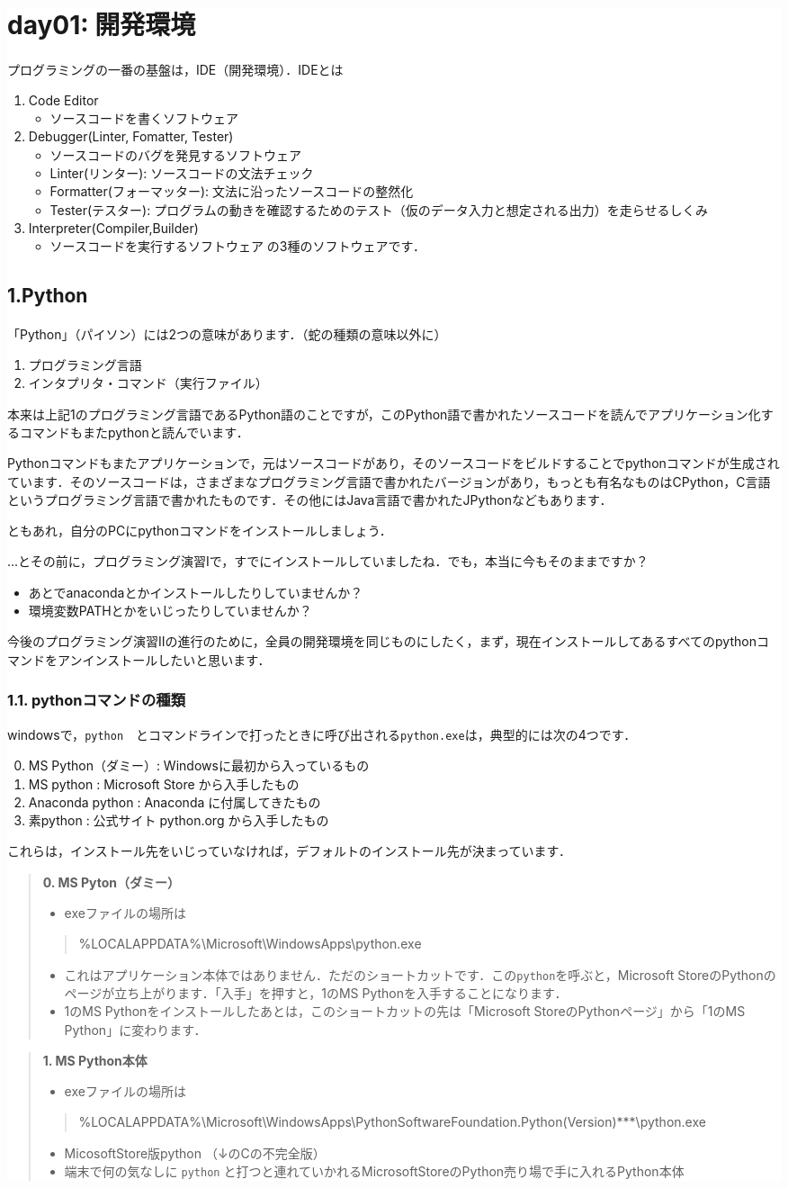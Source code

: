 # day01: 開発環境

プログラミングの一番の基盤は，IDE（開発環境）．IDEとは

1. Code Editor
    - ソースコードを書くソフトウェア
2. Debugger(Linter, Fomatter, Tester)
    - ソースコードのバグを発見するソフトウェア
    - Linter(リンター): ソースコードの文法チェック
    - Formatter(フォーマッター): 文法に沿ったソースコードの整然化
    - Tester(テスター): プログラムの動きを確認するためのテスト（仮のデータ入力と想定される出力）を走らせるしくみ
3. Interpreter(Compiler,Builder)
    - ソースコードを実行するソフトウェア
の3種のソフトウェアです．

## 1.Python

「Python」（パイソン）には2つの意味があります．（蛇の種類の意味以外に）

1. プログラミング言語
2. インタプリタ・コマンド（実行ファイル）

本来は上記1のプログラミング言語であるPython語のことですが，このPython語で書かれたソースコードを読んでアプリケーション化するコマンドもまたpythonと読んでいます．

Pythonコマンドもまたアプリケーションで，元はソースコードがあり，そのソースコードをビルドすることでpythonコマンドが生成されています．そのソースコードは，さまざまなプログラミング言語で書かれたバージョンがあり，もっとも有名なものはCPython，C言語というプログラミング言語で書かれたものです．その他にはJava言語で書かれたJPythonなどもあります．

ともあれ，自分のPCにpythonコマンドをインストールしましょう．

...とその前に，プログラミング演習Ⅰで，すでにインストールしていましたね．でも，本当に今もそのままですか？

- あとでanacondaとかインストールしたりしていませんか？
- 環境変数PATHとかをいじったりしていませんか？

今後のプログラミング演習Ⅱの進行のために，全員の開発環境を同じものにしたく，まず，現在インストールしてあるすべてのpythonコマンドをアンインストールしたいと思います．

### 1.1. pythonコマンドの種類

windowsで，`python`　とコマンドラインで打ったときに呼び出される`python.exe`は，典型的には次の4つです．

0. MS Python（ダミー）: Windowsに最初から入っているもの
1. MS python    : Microsoft Store から入手したもの
2. Anaconda python : Anaconda に付属してきたもの
3. 素python      : 公式サイト python.org から入手したもの

これらは，インストール先をいじっていなければ，デフォルトのインストール先が決まっています．

> **0. MS Pyton（ダミー）**
> - exeファイルの場所は
> > %LOCALAPPDATA%\Microsoft\WindowsApps\python.exe
> - これはアプリケーション本体ではありません．ただのショートカットです．この`python`を呼ぶと，Microsoft StoreのPythonのページが立ち上がります．「入手」を押すと，1のMS Pythonを入手することになります．
> - 1のMS Pythonをインストールしたあとは，このショートカットの先は「Microsoft StoreのPythonページ」から「1のMS Python」に変わります．

> **1. MS Python本体**
> - exeファイルの場所は 
> > %LOCALAPPDATA%\Microsoft\WindowsApps\PythonSoftwareFoundation.Python(Version)***\python.exe
> - MicosoftStore版python （↓のCの不完全版）
> - 端末で何の気なしに `python` と打つと連れていかれるMicrosoftStoreのPython売り場で手に入れるPython本体

